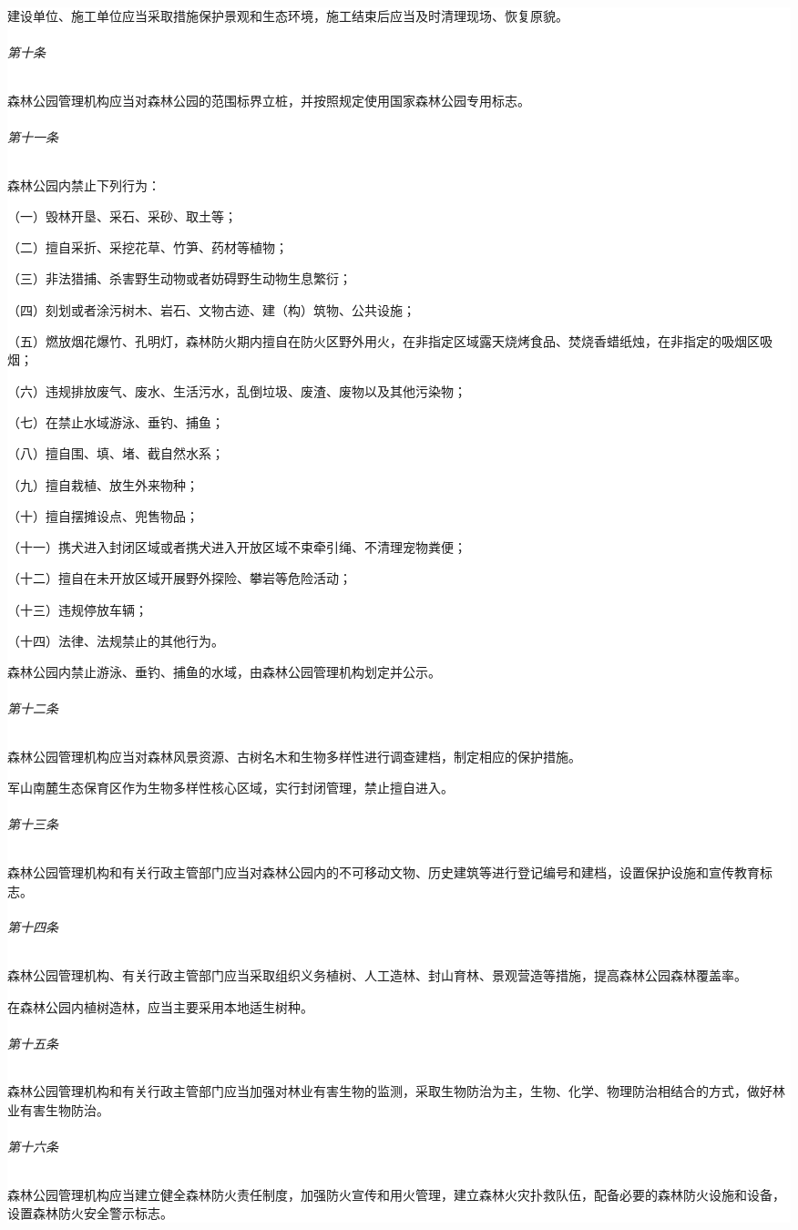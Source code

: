 建设单位、施工单位应当采取措施保护景观和生态环境，施工结束后应当及时清理现场、恢复原貌。

###### 第十条

森林公园管理机构应当对森林公园的范围标界立桩，并按照规定使用国家森林公园专用标志。

###### 第十一条

森林公园内禁止下列行为：

（一）毁林开垦、采石、采砂、取土等；

（二）擅自采折、采挖花草、竹笋、药材等植物；

（三）非法猎捕、杀害野生动物或者妨碍野生动物生息繁衍；

（四）刻划或者涂污树木、岩石、文物古迹、建（构）筑物、公共设施；

（五）燃放烟花爆竹、孔明灯，森林防火期内擅自在防火区野外用火，在非指定区域露天烧烤食品、焚烧香蜡纸烛，在非指定的吸烟区吸烟；

（六）违规排放废气、废水、生活污水，乱倒垃圾、废渣、废物以及其他污染物；

（七）在禁止水域游泳、垂钓、捕鱼；

（八）擅自围、填、堵、截自然水系；

（九）擅自栽植、放生外来物种；

（十）擅自摆摊设点、兜售物品；

（十一）携犬进入封闭区域或者携犬进入开放区域不束牵引绳、不清理宠物粪便；

（十二）擅自在未开放区域开展野外探险、攀岩等危险活动；

（十三）违规停放车辆；

（十四）法律、法规禁止的其他行为。

森林公园内禁止游泳、垂钓、捕鱼的水域，由森林公园管理机构划定并公示。

###### 第十二条

森林公园管理机构应当对森林风景资源、古树名木和生物多样性进行调查建档，制定相应的保护措施。

军山南麓生态保育区作为生物多样性核心区域，实行封闭管理，禁止擅自进入。

###### 第十三条

森林公园管理机构和有关行政主管部门应当对森林公园内的不可移动文物、历史建筑等进行登记编号和建档，设置保护设施和宣传教育标志。

###### 第十四条

森林公园管理机构、有关行政主管部门应当采取组织义务植树、人工造林、封山育林、景观营造等措施，提高森林公园森林覆盖率。

在森林公园内植树造林，应当主要采用本地适生树种。

###### 第十五条

森林公园管理机构和有关行政主管部门应当加强对林业有害生物的监测，采取生物防治为主，生物、化学、物理防治相结合的方式，做好林业有害生物防治。

###### 第十六条

森林公园管理机构应当建立健全森林防火责任制度，加强防火宣传和用火管理，建立森林火灾扑救队伍，配备必要的森林防火设施和设备，设置森林防火安全警示标志。
